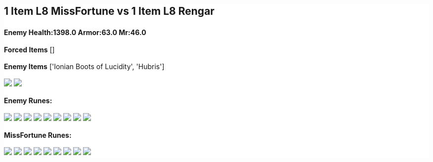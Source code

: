 ## 1 Item L8 MissFortune vs 1 Item L8 Rengar

**Enemy Health:1398.0 Armor:63.0 Mr:46.0**


**Forced Items** []








**Enemy Items** ['Ionian Boots of Lucidity', 'Hubris']





![](/item/3158.png)
![](/item/6697.png)



**Enemy Runes:**





![](/Styles/Inspiration/FirstStrike/FirstStrike.png)
![](/Styles/Inspiration/MagicalFootwear/MagicalFootwear.png)
![](/Styles/Inspiration/FuturesMarket/FuturesMarket.png)
![](/Styles/Inspiration/CosmicInsight/CosmicInsight.png)
![](/Styles/Domination/SuddenImpact/SuddenImpact.png)
![](/Styles/Domination/TreasureHunter/TreasureHunter.png)
![](/StatMods/StatModsAdaptiveForceIcon.png)
![](/StatMods/StatModsAdaptiveForceIcon.png)
![](/StatMods/StatModsHealthScalingIcon.png)



**MissFortune Runes:**


![](/Styles/Precision/Conqueror/Conqueror.png)
![](/Styles/Precision/AbsorbLife/AbsorbLife.png)
![](/Styles/Precision/LegendBloodline/LegendBloodline.png)
![](/Styles/Precision/CutDown/CutDown.png)
![](/Styles/Sorcery/AbsoluteFocus/AbsoluteFocus.png)
![](/Styles/Sorcery/GatheringStorm/GatheringStorm.png)
![](/StatMods/StatModsAdaptiveForceIcon.png)
![](/StatMods/StatModsAdaptiveForceIcon.png)
![](/StatMods/StatModsHealthScalingIcon.png)

